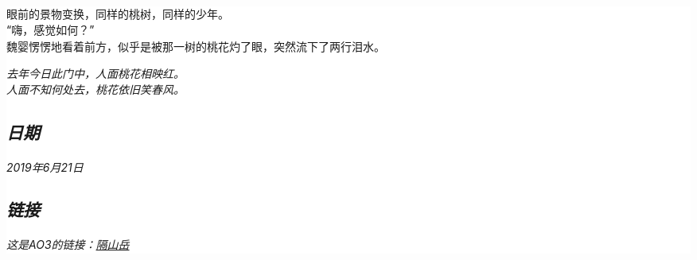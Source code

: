 
眼前的景物变换，同样的桃树，同样的少年。<br>
“嗨，感觉如何？”<br>
魏婴愣愣地看着前方，似乎是被那一树的桃花灼了眼，突然流下了两行泪水。<br>


<i>去年今日此门中，人面桃花相映红。<br>
人面不知何处去，桃花依旧笑春风。<i>

 
</p>
 
<h2>日期</h2>
<p><i>2019年6月21日</i> </p>
 
<h2>链接</h2>
<p>这是AO3的链接：<a href="https://archiveofourown.org/works/19218973/chapters/45695119">隔山岳 </a></p>

 
</body>
</html>
